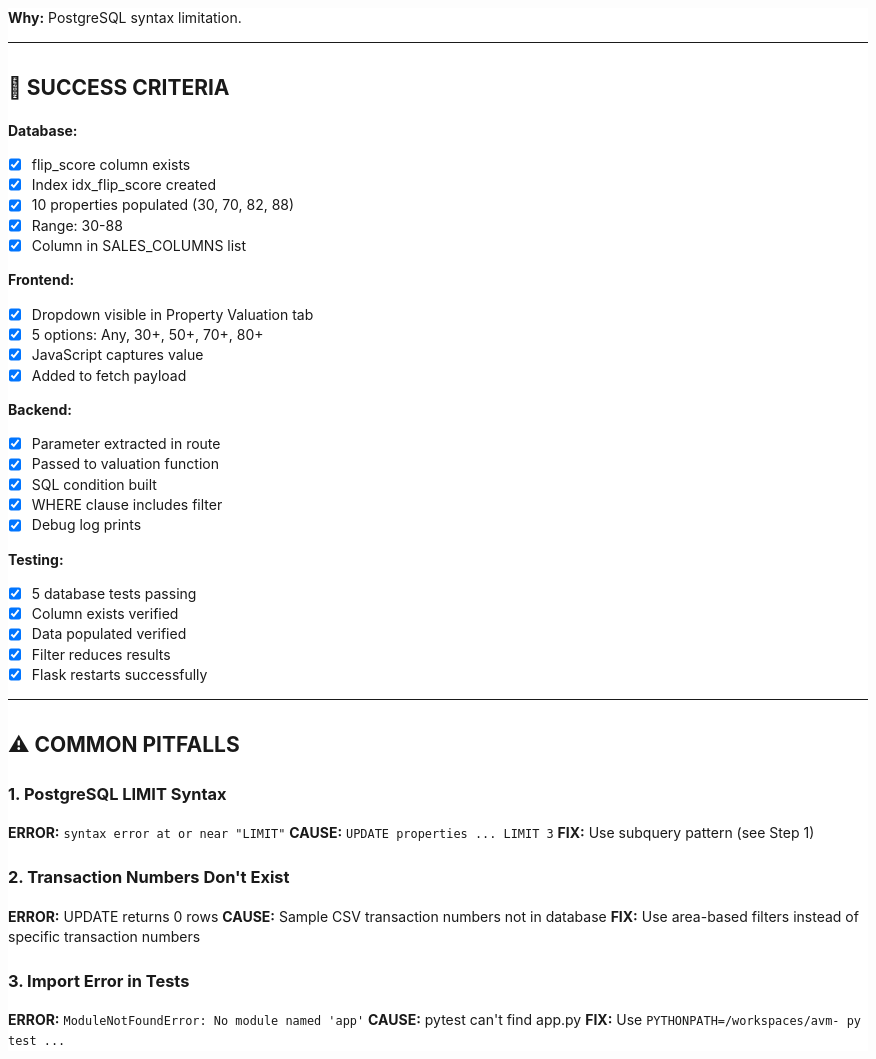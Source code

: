 **Why:** PostgreSQL syntax limitation.

---

## 🎯 SUCCESS CRITERIA

**Database:**
- [x] flip_score column exists
- [x] Index idx_flip_score created
- [x] 10 properties populated (30, 70, 82, 88)
- [x] Range: 30-88
- [x] Column in SALES_COLUMNS list

**Frontend:**
- [x] Dropdown visible in Property Valuation tab
- [x] 5 options: Any, 30+, 50+, 70+, 80+
- [x] JavaScript captures value
- [x] Added to fetch payload

**Backend:**
- [x] Parameter extracted in route
- [x] Passed to valuation function
- [x] SQL condition built
- [x] WHERE clause includes filter
- [x] Debug log prints

**Testing:**
- [x] 5 database tests passing
- [x] Column exists verified
- [x] Data populated verified
- [x] Filter reduces results
- [x] Flask restarts successfully

---

## ⚠️ COMMON PITFALLS

### 1. PostgreSQL LIMIT Syntax
**ERROR:** `syntax error at or near "LIMIT"`
**CAUSE:** `UPDATE properties ... LIMIT 3`
**FIX:** Use subquery pattern (see Step 1)

### 2. Transaction Numbers Don't Exist
**ERROR:** UPDATE returns 0 rows
**CAUSE:** Sample CSV transaction numbers not in database
**FIX:** Use area-based filters instead of specific transaction numbers

### 3. Import Error in Tests
**ERROR:** `ModuleNotFoundError: No module named 'app'`
**CAUSE:** pytest can't find app.py
**FIX:** Use `PYTHONPATH=/workspaces/avm- pytest ...`
